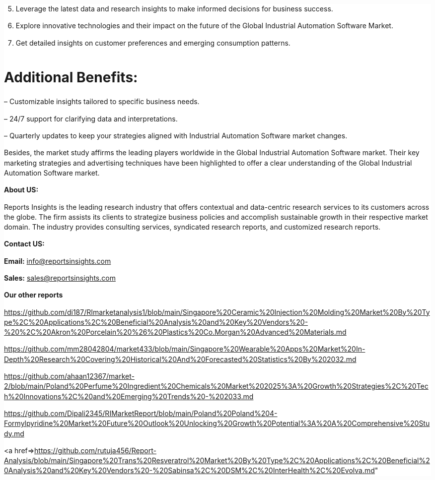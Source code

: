 5. Leverage the latest data and research insights to make informed decisions for business success.

6. Explore innovative technologies and their impact on the future of the Global Industrial Automation Software Market.

7. Get detailed insights on customer preferences and emerging consumption patterns.

# <strong>Additional Benefits:</strong>

– Customizable insights tailored to specific business needs.

– 24/7 support for clarifying data and interpretations.

– Quarterly updates to keep your strategies aligned with Industrial Automation Software market changes.

Besides, the market study affirms the leading players worldwide in the Global Industrial Automation Software market. Their key marketing strategies and advertising techniques have been highlighted to offer a clear understanding of the Global Industrial Automation Software market.

<strong><strong>About US</strong>:</strong>

Reports Insights is the leading research industry that offers contextual and data-centric research services to its customers across the globe. The firm assists its clients to strategize business policies and accomplish sustainable growth in their respective market domain. The industry provides consulting services, syndicated research reports, and customized research reports.

<strong>Contact US:</strong>

<p class=><b>Email:</b> <a href=mailto:info@reportsinsights.com>info@reportsinsights.com</a></p>
<p class=><b>Sales:</b> <a href=mailto:sales@reportsinsights.com>sales@reportsinsights.com</a></p>

<strong>Our other reports</strong>

<a href=https://github.com/di187/RImarketanalysis1/blob/main/Singapore%20Ceramic%20Injection%20Molding%20Market%20By%20Type%2C%20Applications%2C%20Beneficial%20Analysis%20and%20Key%20Vendors%20-%20%2C%20Akron%20Porcelain%20%26%20Plastics%20Co.Morgan%20Advanced%20Materials.md>https://github.com/di187/RImarketanalysis1/blob/main/Singapore%20Ceramic%20Injection%20Molding%20Market%20By%20Type%2C%20Applications%2C%20Beneficial%20Analysis%20and%20Key%20Vendors%20-%20%2C%20Akron%20Porcelain%20%26%20Plastics%20Co.Morgan%20Advanced%20Materials.md</a>

<a href=https://github.com/mm28042804/market433/blob/main/Singapore%20Wearable%20Apps%20Market%20In-Depth%20Research%20Covering%20Historical%20And%20Forecasted%20Statistics%20By%202032.md>https://github.com/mm28042804/market433/blob/main/Singapore%20Wearable%20Apps%20Market%20In-Depth%20Research%20Covering%20Historical%20And%20Forecasted%20Statistics%20By%202032.md</a>

<a href=https://github.com/ahaan12367/market-2/blob/main/Poland%20Perfume%20Ingredient%20Chemicals%20Market%202025%3A%20Growth%20Strategies%2C%20Tech%20Innovations%2C%20and%20Emerging%20Trends%20-%202033.md>https://github.com/ahaan12367/market-2/blob/main/Poland%20Perfume%20Ingredient%20Chemicals%20Market%202025%3A%20Growth%20Strategies%2C%20Tech%20Innovations%2C%20and%20Emerging%20Trends%20-%202033.md</a>

<a href=https://github.com/Dipali2345/RIMarketReport/blob/main/Poland%20Poland%204-Formylpyridine%20Market%20Future%20Outlook%20Unlocking%20Growth%20Potential%3A%20A%20Comprehensive%20Study.md>https://github.com/Dipali2345/RIMarketReport/blob/main/Poland%20Poland%204-Formylpyridine%20Market%20Future%20Outlook%20Unlocking%20Growth%20Potential%3A%20A%20Comprehensive%20Study.md</a>

<a href=>https://github.com/rutuja456/Report-Analysis/blob/main/Singapore%20Trans%20Resveratrol%20Market%20By%20Type%2C%20Applications%2C%20Beneficial%20Analysis%20and%20Key%20Vendors%20-%20Sabinsa%2C%20DSM%2C%20InterHealth%2C%20Evolva.md</a>"
